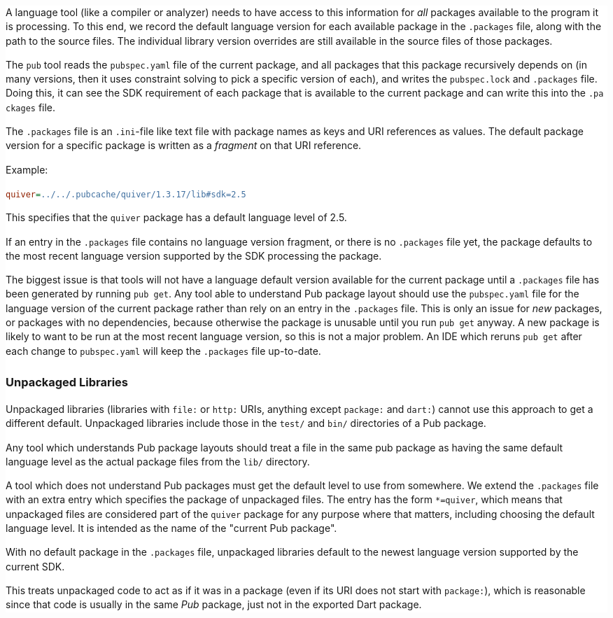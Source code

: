 A language tool (like a compiler or analyzer) needs to have access to this information for *all* packages available to the program it is processing. To this end, we record the default language version for each available package in the `.packages` file, along with the path to the source files. The individual library version overrides are still available in the source files of those packages.

The `pub` tool reads the `pubspec.yaml` file of the current package, and all packages that this package recursively depends on (in many versions, then it uses constraint solving to pick a specific version of each), and writes the `pubspec.lock` and `.packages` file. Doing this, it can see the SDK requirement of each package that is available to the current package and can write this into the `.packages` file.

The `.packages` file is an `.ini`-file like text file with package names as keys and URI references as values. The default package version for a specific package is written as a *fragment* on that URI reference. 

Example:

```ini
quiver=../../.pubcache/quiver/1.3.17/lib#sdk=2.5
```

This specifies that the `quiver` package has a default language level of 2.5.

If an entry in the `.packages` file contains no language version fragment, or there is no `.packages` file yet, the package defaults to the most recent language version supported by the SDK processing the package.

The biggest issue is that tools will not have a language default version available for the current package until a `.packages` file has been generated by running `pub get`. Any tool able to understand Pub package layout should use the `pubspec.yaml` file for the language version of the current package rather than rely on an entry in the `.packages` file. This is only an issue for *new* packages, or packages with no dependencies, because otherwise the package is unusable until you run `pub get` anyway. A new package is likely to want to be run at the most recent language version, so this is not a major problem. An IDE which reruns `pub get` after each change to `pubspec.yaml` will keep the `.packages` file up-to-date.

### Unpackaged Libraries

Unpackaged libraries (libraries with `file:` or `http:` URIs, anything except `package:` and `dart:`) cannot use this approach to get a different default. Unpackaged libraries include those in the `test/` and `bin/` directories of a Pub package.

Any tool which understands Pub package layouts should treat a file in the same pub package as having the same default language level as the actual package files from the `lib/` directory.

A tool which does not understand Pub packages must get the default level to use from somewhere. We extend the `.packages` file with an extra entry which specifies the package of unpackaged files. The entry has the form `*=quiver`, which means that unpackaged files are considered part of the `quiver` package for any purpose where that matters, including choosing the default language level. It is intended as the name of the "current Pub package".

With no default package in the `.packages` file, unpackaged libraries default to the newest language version supported by the current SDK.

This treats unpackaged code to act as if it was in a package (even if its URI does not start with `package:`), which is reasonable since that code is usually in the same *Pub* package, just not in the exported Dart package. 
